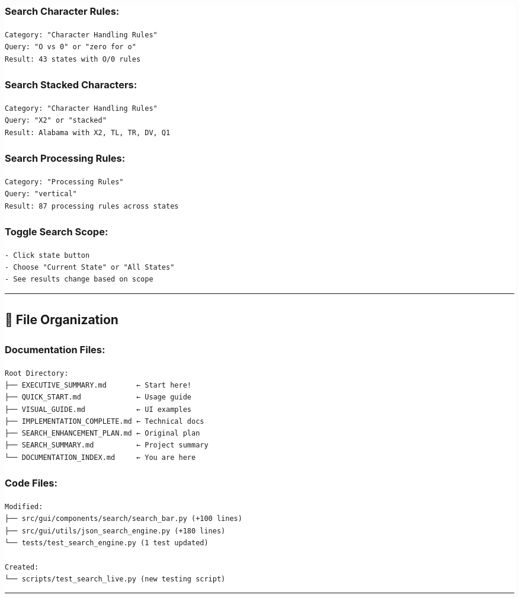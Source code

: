### Search Character Rules:
```
Category: "Character Handling Rules"
Query: "O vs 0" or "zero for o"
Result: 43 states with O/0 rules
```

### Search Stacked Characters:
```
Category: "Character Handling Rules"
Query: "X2" or "stacked"
Result: Alabama with X2, TL, TR, DV, Q1
```

### Search Processing Rules:
```
Category: "Processing Rules"
Query: "vertical"
Result: 87 processing rules across states
```

### Toggle Search Scope:
```
- Click state button
- Choose "Current State" or "All States"
- See results change based on scope
```

---

## 📁 File Organization

### Documentation Files:
```
Root Directory:
├── EXECUTIVE_SUMMARY.md       ← Start here!
├── QUICK_START.md             ← Usage guide
├── VISUAL_GUIDE.md            ← UI examples
├── IMPLEMENTATION_COMPLETE.md ← Technical docs
├── SEARCH_ENHANCEMENT_PLAN.md ← Original plan
├── SEARCH_SUMMARY.md          ← Project summary
└── DOCUMENTATION_INDEX.md     ← You are here
```

### Code Files:
```
Modified:
├── src/gui/components/search/search_bar.py (+100 lines)
├── src/gui/utils/json_search_engine.py (+180 lines)
└── tests/test_search_engine.py (1 test updated)

Created:
└── scripts/test_search_live.py (new testing script)
```

---